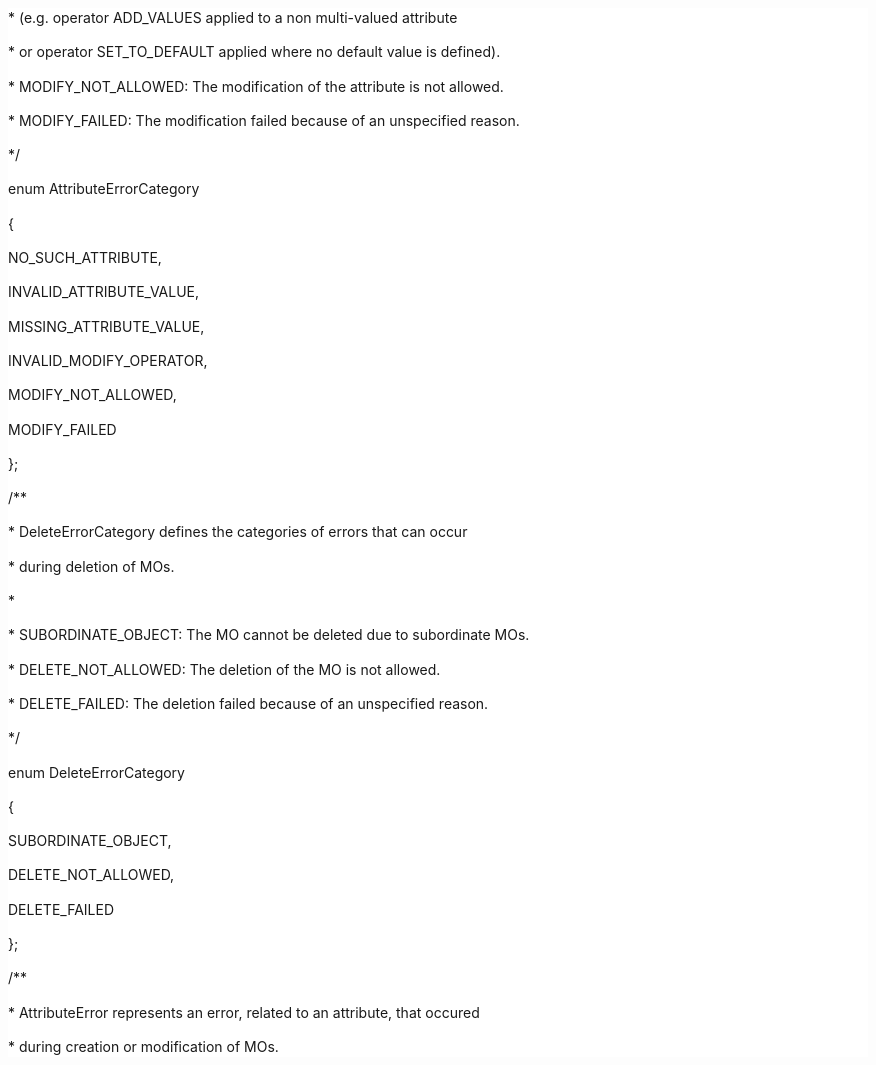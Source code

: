 \* (e.g. operator ADD\_VALUES applied to a non multi-valued attribute

\* or operator SET\_TO\_DEFAULT applied where no default value is
defined).

\* MODIFY\_NOT\_ALLOWED: The modification of the attribute is not
allowed.

\* MODIFY\_FAILED: The modification failed because of an unspecified
reason.

\*/

enum AttributeErrorCategory

{

NO\_SUCH\_ATTRIBUTE,

INVALID\_ATTRIBUTE\_VALUE,

MISSING\_ATTRIBUTE\_VALUE,

INVALID\_MODIFY\_OPERATOR,

MODIFY\_NOT\_ALLOWED,

MODIFY\_FAILED

};

/\*\*

\* DeleteErrorCategory defines the categories of errors that can occur

\* during deletion of MOs.

\*

\* SUBORDINATE\_OBJECT: The MO cannot be deleted due to subordinate MOs.

\* DELETE\_NOT\_ALLOWED: The deletion of the MO is not allowed.

\* DELETE\_FAILED: The deletion failed because of an unspecified reason.

\*/

enum DeleteErrorCategory

{

SUBORDINATE\_OBJECT,

DELETE\_NOT\_ALLOWED,

DELETE\_FAILED

};

/\*\*

\* AttributeError represents an error, related to an attribute, that
occured

\* during creation or modification of MOs.
